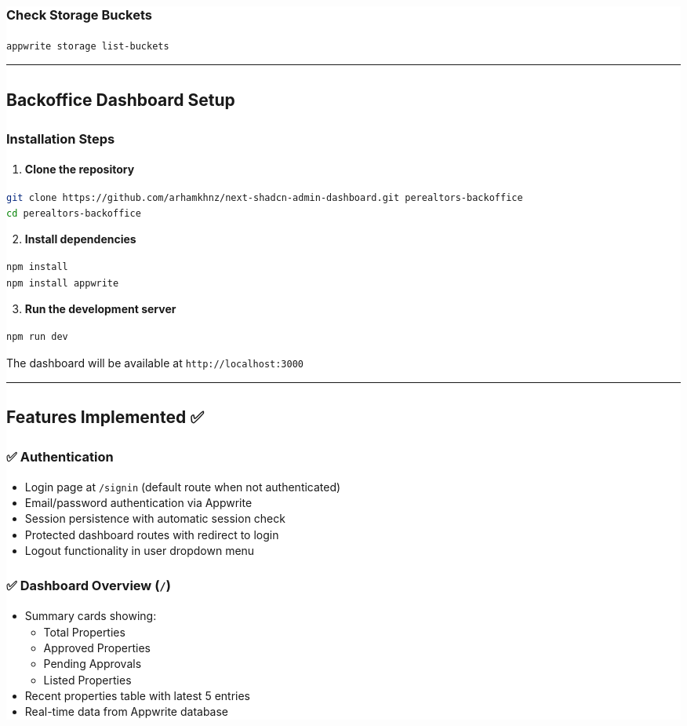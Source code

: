 ### Check Storage Buckets

```bash
appwrite storage list-buckets
```

---

## Backoffice Dashboard Setup

### Installation Steps

1. **Clone the repository**

```bash
git clone https://github.com/arhamkhnz/next-shadcn-admin-dashboard.git perealtors-backoffice
cd perealtors-backoffice
```

2. **Install dependencies**

```bash
npm install
npm install appwrite
```

3. **Run the development server**

```bash
npm run dev
```

The dashboard will be available at `http://localhost:3000`

---

## Features Implemented ✅

### ✅ Authentication
- Login page at `/signin` (default route when not authenticated)
- Email/password authentication via Appwrite
- Session persistence with automatic session check
- Protected dashboard routes with redirect to login
- Logout functionality in user dropdown menu

### ✅ Dashboard Overview (`/`)
- Summary cards showing:
  - Total Properties
  - Approved Properties
  - Pending Approvals
  - Listed Properties
- Recent properties table with latest 5 entries
- Real-time data from Appwrite database
